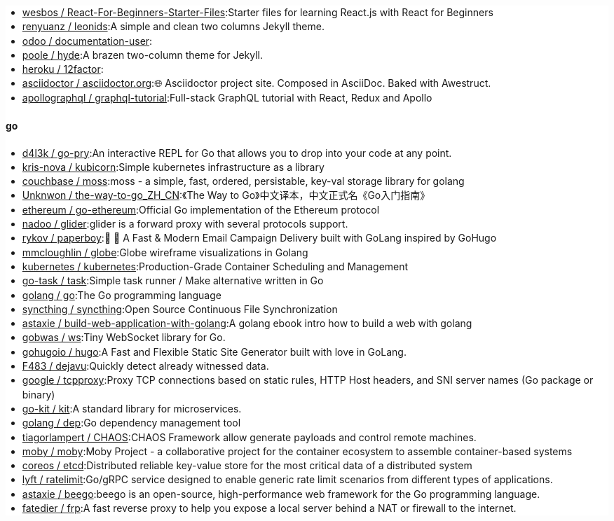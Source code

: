 * [wesbos / React-For-Beginners-Starter-Files](https://github.com/wesbos/React-For-Beginners-Starter-Files):Starter files for learning React.js with React for Beginners
* [renyuanz / leonids](https://github.com/renyuanz/leonids):A simple and clean two columns Jekyll theme.
* [odoo / documentation-user](https://github.com/odoo/documentation-user):
* [poole / hyde](https://github.com/poole/hyde):A brazen two-column theme for Jekyll.
* [heroku / 12factor](https://github.com/heroku/12factor):
* [asciidoctor / asciidoctor.org](https://github.com/asciidoctor/asciidoctor.org):🌐 Asciidoctor project site. Composed in AsciiDoc. Baked with Awestruct.
* [apollographql / graphql-tutorial](https://github.com/apollographql/graphql-tutorial):Full-stack GraphQL tutorial with React, Redux and Apollo

#### go
* [d4l3k / go-pry](https://github.com/d4l3k/go-pry):An interactive REPL for Go that allows you to drop into your code at any point.
* [kris-nova / kubicorn](https://github.com/kris-nova/kubicorn):Simple kubernetes infrastructure as a library
* [couchbase / moss](https://github.com/couchbase/moss):moss - a simple, fast, ordered, persistable, key-val storage library for golang
* [Unknwon / the-way-to-go_ZH_CN](https://github.com/Unknwon/the-way-to-go_ZH_CN):《The Way to Go》中文译本，中文正式名《Go入门指南》
* [ethereum / go-ethereum](https://github.com/ethereum/go-ethereum):Official Go implementation of the Ethereum protocol
* [nadoo / glider](https://github.com/nadoo/glider):glider is a forward proxy with several protocols support.
* [rykov / paperboy](https://github.com/rykov/paperboy):💌 💨 A Fast & Modern Email Campaign Delivery built with GoLang inspired by GoHugo
* [mmcloughlin / globe](https://github.com/mmcloughlin/globe):Globe wireframe visualizations in Golang
* [kubernetes / kubernetes](https://github.com/kubernetes/kubernetes):Production-Grade Container Scheduling and Management
* [go-task / task](https://github.com/go-task/task):Simple task runner / Make alternative written in Go
* [golang / go](https://github.com/golang/go):The Go programming language
* [syncthing / syncthing](https://github.com/syncthing/syncthing):Open Source Continuous File Synchronization
* [astaxie / build-web-application-with-golang](https://github.com/astaxie/build-web-application-with-golang):A golang ebook intro how to build a web with golang
* [gobwas / ws](https://github.com/gobwas/ws):Tiny WebSocket library for Go.
* [gohugoio / hugo](https://github.com/gohugoio/hugo):A Fast and Flexible Static Site Generator built with love in GoLang.
* [F483 / dejavu](https://github.com/F483/dejavu):Quickly detect already witnessed data.
* [google / tcpproxy](https://github.com/google/tcpproxy):Proxy TCP connections based on static rules, HTTP Host headers, and SNI server names (Go package or binary)
* [go-kit / kit](https://github.com/go-kit/kit):A standard library for microservices.
* [golang / dep](https://github.com/golang/dep):Go dependency management tool
* [tiagorlampert / CHAOS](https://github.com/tiagorlampert/CHAOS):CHAOS Framework allow generate payloads and control remote machines.
* [moby / moby](https://github.com/moby/moby):Moby Project - a collaborative project for the container ecosystem to assemble container-based systems
* [coreos / etcd](https://github.com/coreos/etcd):Distributed reliable key-value store for the most critical data of a distributed system
* [lyft / ratelimit](https://github.com/lyft/ratelimit):Go/gRPC service designed to enable generic rate limit scenarios from different types of applications.
* [astaxie / beego](https://github.com/astaxie/beego):beego is an open-source, high-performance web framework for the Go programming language.
* [fatedier / frp](https://github.com/fatedier/frp):A fast reverse proxy to help you expose a local server behind a NAT or firewall to the internet.
